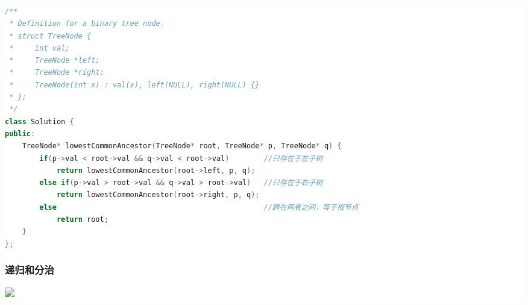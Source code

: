 ```C++
/**
 * Definition for a binary tree node.
 * struct TreeNode {
 *     int val;
 *     TreeNode *left;
 *     TreeNode *right;
 *     TreeNode(int x) : val(x), left(NULL), right(NULL) {}
 * };
 */
class Solution {
public:
    TreeNode* lowestCommonAncestor(TreeNode* root, TreeNode* p, TreeNode* q) {
        if(p->val < root->val && q->val < root->val)		//只存在于左子树
            return lowestCommonAncestor(root->left, p, q);
        else if(p->val > root->val && q->val > root->val)	//只存在于右子树
            return lowestCommonAncestor(root->right, p, q);
        else												//跨在两者之间，等于根节点
            return root;
    }
};
```



### 递归和分治

![](..\_img\算法和数据结构\极客时间\递归代码模板.png)


